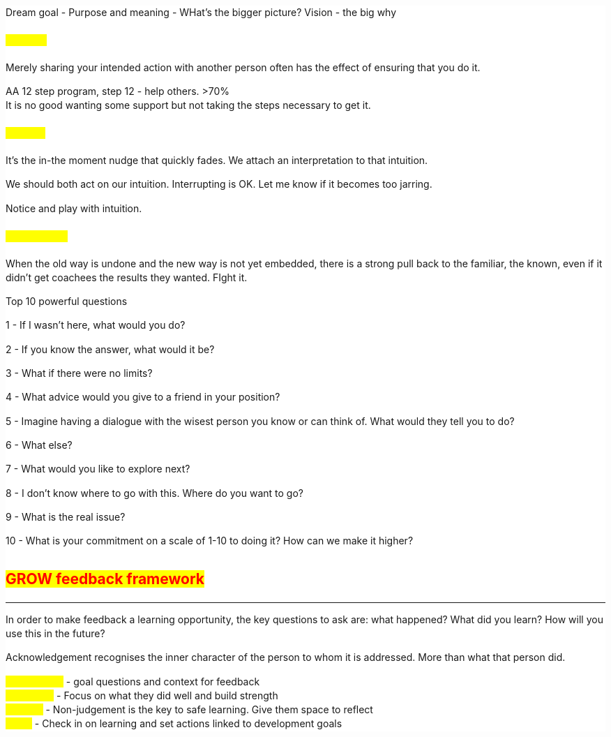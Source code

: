 Dream goal - Purpose and meaning - WHat’s the bigger picture? Vision - the big why

#### <mark style="color:yellow;">Will Tips</mark>

Merely sharing your intended action with another person often has the effect of ensuring that you do it.

AA 12 step program, step 12 - help others. >70%\
It is no good wanting some support but not taking the steps necessary to get it.

#### <mark style="color:yellow;">Intuition</mark>

It’s the in-the moment nudge that quickly fades. We attach an interpretation to that intuition.

We should both act on our intuition. Interrupting is OK. Let me know if it becomes too jarring.

Notice and play with intuition.

#### <mark style="color:yellow;">Homeostasis</mark>

When the old way is undone and the new way is not yet embedded, there is a strong pull back to the familiar, the known, even if it didn’t get coachees the results they wanted. FIght it.

Top 10 powerful questions

1 - If I wasn’t here, what would you do?

2 - If you know the answer, what would it be?

3 - What if there were no limits?

4 - What advice would you give to a friend in your position?

5 - Imagine having a dialogue with the wisest person you know or can think of. What would they tell you to do?

6 - What else?

7 - What would you like to explore next?

8 - I don’t know where to go with this. Where do you want to go?

9 - What is the real issue?

10 - What is your commitment on a scale of 1-10 to doing it? How can we make it higher?

## <mark style="color:red;">GROW feedback framework</mark>

***

In order to make feedback a learning opportunity, the key questions to ask are: what happened? What did you learn? How will you use this in the future?

Acknowledgement recognises the inner character of the person to whom it is addressed. More than what that person did.

<mark style="color:yellow;">Set intention</mark> - goal questions and context for feedback\
<mark style="color:yellow;">Recognise</mark> - Focus on what they did well and build strength\
<mark style="color:yellow;">Improve</mark> - Non-judgement is the key to safe learning. Give them space to reflect\
<mark style="color:yellow;">Learn</mark> - Check in on learning and set actions linked to development goals
